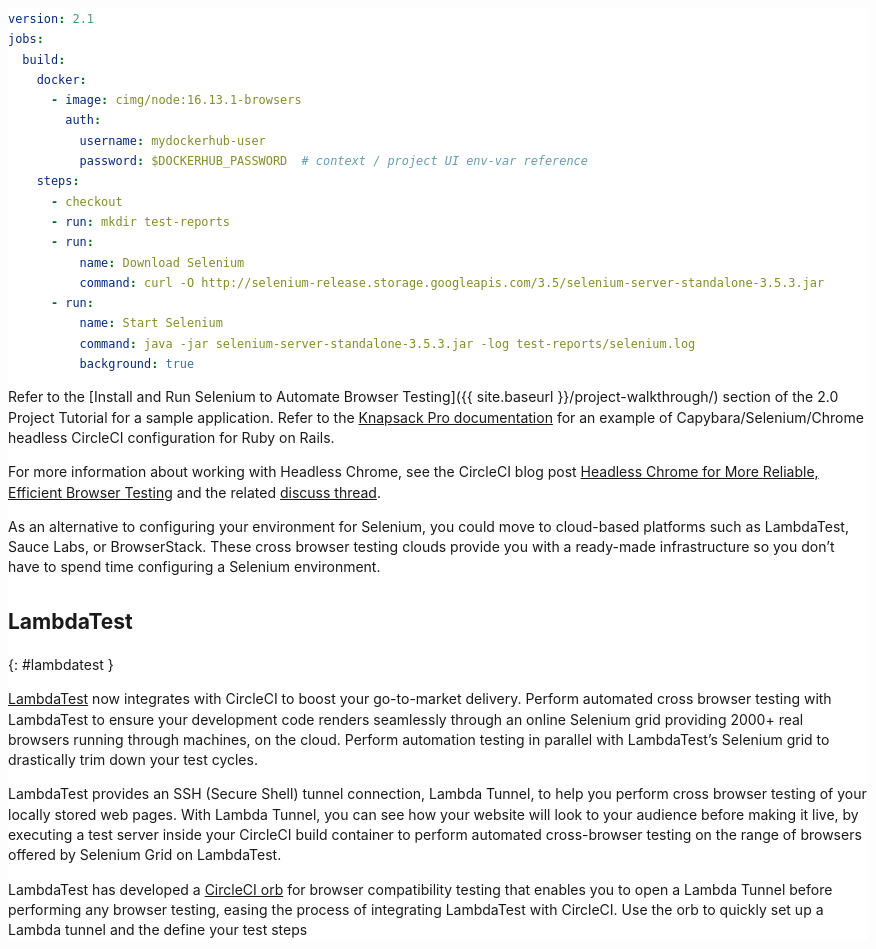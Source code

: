 ```yaml
version: 2.1
jobs:
  build:
    docker:
      - image: cimg/node:16.13.1-browsers
        auth:
          username: mydockerhub-user
          password: $DOCKERHUB_PASSWORD  # context / project UI env-var reference
    steps:
      - checkout
      - run: mkdir test-reports
      - run:
          name: Download Selenium
          command: curl -O http://selenium-release.storage.googleapis.com/3.5/selenium-server-standalone-3.5.3.jar
      - run:
          name: Start Selenium
          command: java -jar selenium-server-standalone-3.5.3.jar -log test-reports/selenium.log
          background: true
```

Refer to the [Install and Run Selenium to Automate Browser Testing]({{ site.baseurl }}/project-walkthrough/) section of the 2.0 Project Tutorial for a sample application. Refer to the [Knapsack Pro documentation](http://docs.knapsackpro.com/2017/circleci-2-0-capybara-feature-specs-selenium-webdriver-with-chrome-headless) for an example of Capybara/Selenium/Chrome headless CircleCI configuration for Ruby on Rails.

For more information about working with Headless Chrome,
see the CircleCI blog post [Headless Chrome for More Reliable, Efficient Browser Testing](https://circleci.com/blog/headless-chrome-more-reliable-efficient-browser-testing/)
and the related [discuss thread](https://discuss.circleci.com/t/headless-chrome-on-circleci/20112).

As an alternative to configuring your environment for Selenium, you could move to cloud-based platforms such as LambdaTest, Sauce Labs, or BrowserStack. These cross browser testing clouds provide you with a ready-made infrastructure so you don’t have to spend time configuring a Selenium environment.

## LambdaTest
{: #lambdatest }

[LambdaTest](https://www.lambdatest.com/) now integrates with CircleCI to boost your go-to-market delivery. Perform automated cross browser testing with LambdaTest to ensure your development code renders seamlessly through an online Selenium grid providing 2000+ real browsers running through machines, on the cloud. Perform automation testing in parallel with LambdaTest’s Selenium grid to drastically trim down your test cycles.

LambdaTest provides an SSH (Secure Shell) tunnel connection, Lambda Tunnel, to help you perform cross browser testing of your locally stored web pages. With Lambda Tunnel, you can see how your website will look to your audience before making it live, by executing a test server inside your CircleCI build container to perform automated cross-browser testing on the range of browsers offered by Selenium Grid on LambdaTest.

LambdaTest has developed a [CircleCI orb](https://circleci.com/developer/orbs/orb/lambdatest/lambda-tunnel) for browser compatibility testing that enables you to open a Lambda Tunnel before performing any browser testing, easing the process of integrating LambdaTest with CircleCI. Use the orb to quickly set up a Lambda tunnel and the define your test steps
